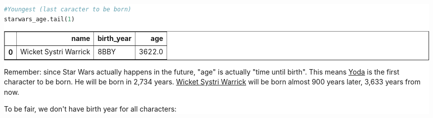   </tbody>
</table>
</div>




```python
#Youngest (last caracter to be born)
starwars_age.tail(1)
```




<div>
<style scoped>
    .dataframe tbody tr th:only-of-type {
        vertical-align: middle;
    }

    .dataframe tbody tr th {
        vertical-align: top;
    }

    .dataframe thead th {
        text-align: right;
    }
</style>
<table border="1" class="dataframe">
  <thead>
    <tr style="text-align: right;">
      <th></th>
      <th>name</th>
      <th>birth_year</th>
      <th>age</th>
    </tr>
  </thead>
  <tbody>
    <tr>
      <th>0</th>
      <td>Wicket Systri Warrick</td>
      <td>8BBY</td>
      <td>3622.0</td>
    </tr>
  </tbody>
</table>
</div>



Remember: since Star Wars actually happens in the future, "age" is actually "time until birth". This means [Yoda](https://en.wikipedia.org/wiki/Yoda) is the first character to be born. He will be born in 2,734 years. [Wicket Systri Warrick](https://en.wikipedia.org/wiki/Wicket_W._Warrick) will be born almost 900 years later, 3,633 years from now.  

To be fair, we don't have birth year for all characters:
